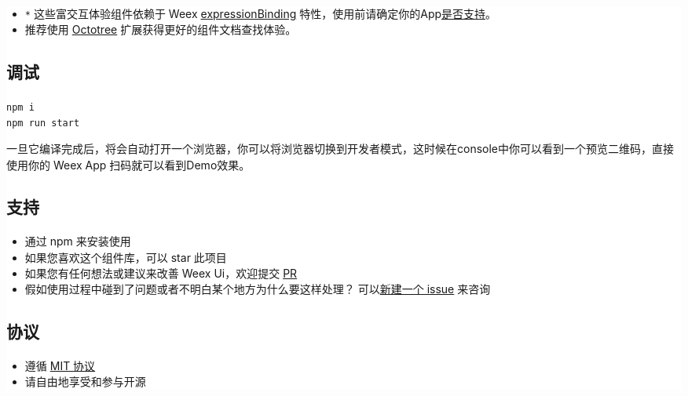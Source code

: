 - `*` 这些富交互体验组件依赖于 Weex [expressionBinding](https://github.com/alibaba/weex/issues/1730) 特性，使用前请确定你的App[是否支持](https://github.com/alibaba/weex-ui/issues/6)。  
- 推荐使用 [Octotree](https://chrome.google.com/webstore/detail/octotree/bkhaagjahfmjljalopjnoealnfndnagc?hl=en-US) 扩展获得更好的组件文档查找体验。

## 调试

```shell
npm i
npm run start
```

一旦它编译完成后，将会自动打开一个浏览器，你可以将浏览器切换到开发者模式，这时候在console中你可以看到一个预览二维码，直接使用你的 Weex App 扫码就可以看到Demo效果。

## 支持

- 通过 npm 来安装使用
- 如果您喜欢这个组件库，可以 star 此项目
- 如果您有任何想法或建议来改善 Weex Ui，欢迎提交 [PR](./CONTRIBUTING.md)
- 假如使用过程中碰到了问题或者不明白某个地方为什么要这样处理？ 可以[新建一个 issue](https://github.com/alibaba/weex-ui/issues/new) 来咨询

## 协议
- 遵循 [MIT 协议](http://opensource.org/licenses/MIT)
- 请自由地享受和参与开源
